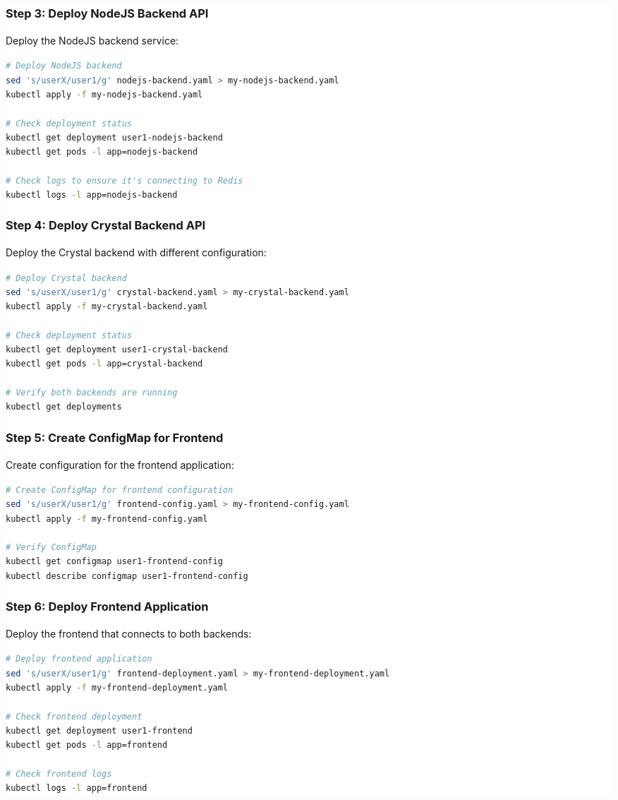 ### Step 3: Deploy NodeJS Backend API
Deploy the NodeJS backend service:

```bash
# Deploy NodeJS backend
sed 's/userX/user1/g' nodejs-backend.yaml > my-nodejs-backend.yaml
kubectl apply -f my-nodejs-backend.yaml

# Check deployment status
kubectl get deployment user1-nodejs-backend
kubectl get pods -l app=nodejs-backend

# Check logs to ensure it's connecting to Redis
kubectl logs -l app=nodejs-backend
```

### Step 4: Deploy Crystal Backend API
Deploy the Crystal backend with different configuration:

```bash
# Deploy Crystal backend
sed 's/userX/user1/g' crystal-backend.yaml > my-crystal-backend.yaml
kubectl apply -f my-crystal-backend.yaml

# Check deployment status
kubectl get deployment user1-crystal-backend
kubectl get pods -l app=crystal-backend

# Verify both backends are running
kubectl get deployments
```

### Step 5: Create ConfigMap for Frontend
Create configuration for the frontend application:

```bash
# Create ConfigMap for frontend configuration
sed 's/userX/user1/g' frontend-config.yaml > my-frontend-config.yaml
kubectl apply -f my-frontend-config.yaml

# Verify ConfigMap
kubectl get configmap user1-frontend-config
kubectl describe configmap user1-frontend-config
```

### Step 6: Deploy Frontend Application
Deploy the frontend that connects to both backends:

```bash
# Deploy frontend application
sed 's/userX/user1/g' frontend-deployment.yaml > my-frontend-deployment.yaml
kubectl apply -f my-frontend-deployment.yaml

# Check frontend deployment
kubectl get deployment user1-frontend
kubectl get pods -l app=frontend

# Check frontend logs
kubectl logs -l app=frontend
```
